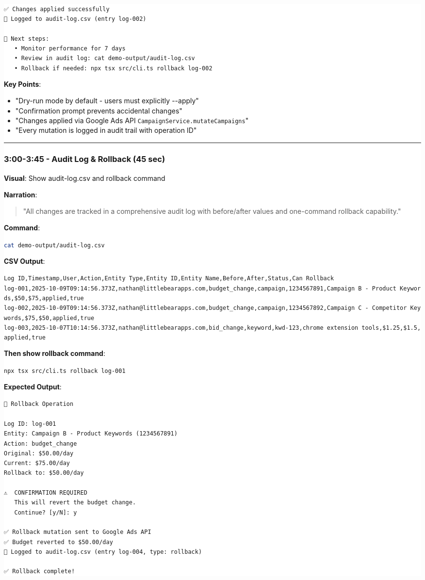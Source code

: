 ```
✅ Changes applied successfully
📝 Logged to audit-log.csv (entry log-002)

🔄 Next steps:
   • Monitor performance for 7 days
   • Review in audit log: cat demo-output/audit-log.csv
   • Rollback if needed: npx tsx src/cli.ts rollback log-002
```

**Key Points**:
- "Dry-run mode by default - users must explicitly --apply"
- "Confirmation prompt prevents accidental changes"
- "Changes applied via Google Ads API `CampaignService.mutateCampaigns`"
- "Every mutation is logged in audit trail with operation ID"

---

### 3:00-3:45 - Audit Log & Rollback (45 sec)

**Visual**: Show audit-log.csv and rollback command

**Narration**:
> "All changes are tracked in a comprehensive audit log with before/after values and one-command rollback capability."

**Command**:
```bash
cat demo-output/audit-log.csv
```

**CSV Output**:
```
Log ID,Timestamp,User,Action,Entity Type,Entity ID,Entity Name,Before,After,Status,Can Rollback
log-001,2025-10-09T09:14:56.373Z,nathan@littlebearapps.com,budget_change,campaign,1234567891,Campaign B - Product Keywords,$50,$75,applied,true
log-002,2025-10-09T09:14:56.373Z,nathan@littlebearapps.com,budget_change,campaign,1234567892,Campaign C - Competitor Keywords,$75,$50,applied,true
log-003,2025-10-07T10:14:56.373Z,nathan@littlebearapps.com,bid_change,keyword,kwd-123,chrome extension tools,$1.25,$1.5,applied,true
```

**Then show rollback command**:
```bash
npx tsx src/cli.ts rollback log-001
```

**Expected Output**:
```
🔄 Rollback Operation

Log ID: log-001
Entity: Campaign B - Product Keywords (1234567891)
Action: budget_change
Original: $50.00/day
Current: $75.00/day
Rollback to: $50.00/day

⚠️  CONFIRMATION REQUIRED
   This will revert the budget change.
   Continue? [y/N]: y

✅ Rollback mutation sent to Google Ads API
✅ Budget reverted to $50.00/day
📝 Logged to audit-log.csv (entry log-004, type: rollback)

✅ Rollback complete!
```
